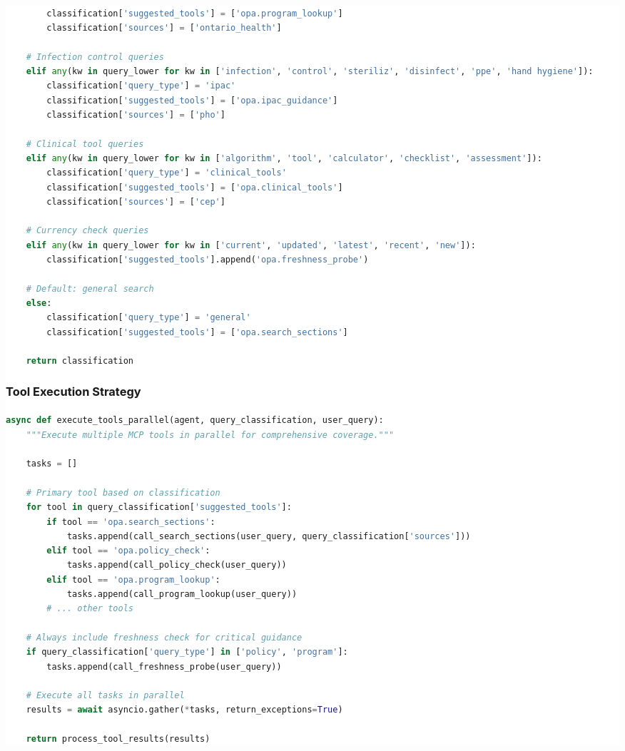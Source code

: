 ```python
        classification['suggested_tools'] = ['opa.program_lookup']
        classification['sources'] = ['ontario_health']
    
    # Infection control queries
    elif any(kw in query_lower for kw in ['infection', 'control', 'steriliz', 'disinfect', 'ppe', 'hand hygiene']):
        classification['query_type'] = 'ipac'
        classification['suggested_tools'] = ['opa.ipac_guidance']
        classification['sources'] = ['pho']
    
    # Clinical tool queries
    elif any(kw in query_lower for kw in ['algorithm', 'tool', 'calculator', 'checklist', 'assessment']):
        classification['query_type'] = 'clinical_tools'
        classification['suggested_tools'] = ['opa.clinical_tools']
        classification['sources'] = ['cep']
    
    # Currency check queries
    elif any(kw in query_lower for kw in ['current', 'updated', 'latest', 'recent', 'new']):
        classification['suggested_tools'].append('opa.freshness_probe')
    
    # Default: general search
    else:
        classification['query_type'] = 'general'
        classification['suggested_tools'] = ['opa.search_sections']
    
    return classification
```

### Tool Execution Strategy

```python
async def execute_tools_parallel(agent, query_classification, user_query):
    """Execute multiple MCP tools in parallel for comprehensive coverage."""
    
    tasks = []
    
    # Primary tool based on classification
    for tool in query_classification['suggested_tools']:
        if tool == 'opa.search_sections':
            tasks.append(call_search_sections(user_query, query_classification['sources']))
        elif tool == 'opa.policy_check':
            tasks.append(call_policy_check(user_query))
        elif tool == 'opa.program_lookup':
            tasks.append(call_program_lookup(user_query))
        # ... other tools
    
    # Always include freshness check for critical guidance
    if query_classification['query_type'] in ['policy', 'program']:
        tasks.append(call_freshness_probe(user_query))
    
    # Execute all tasks in parallel
    results = await asyncio.gather(*tasks, return_exceptions=True)
    
    return process_tool_results(results)
```
